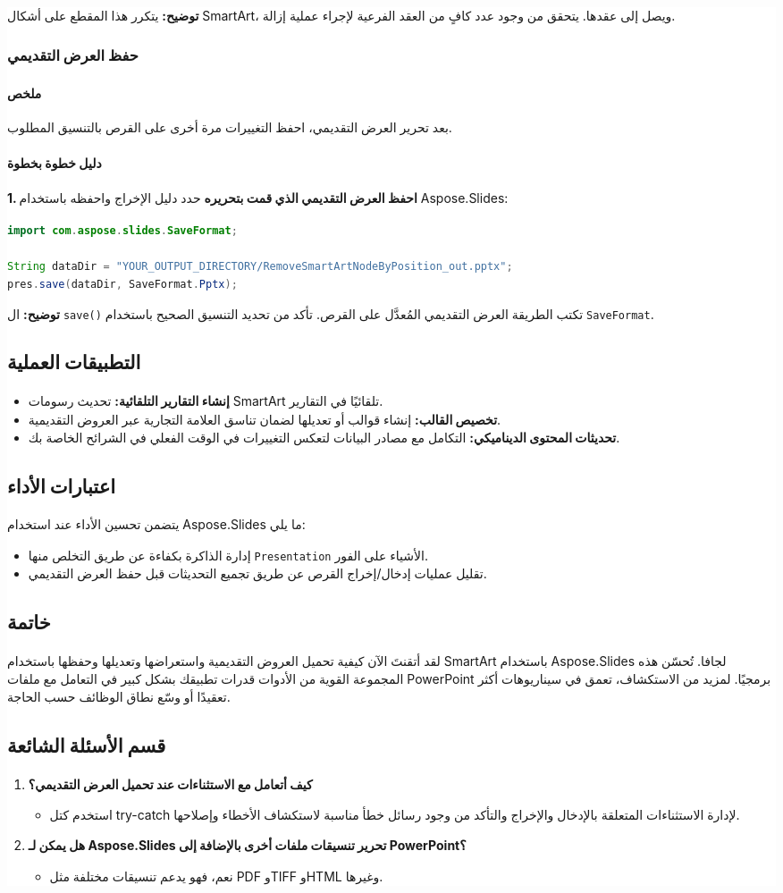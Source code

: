 **توضيح:** 
يتكرر هذا المقطع على أشكال SmartArt، ويصل إلى عقدها. يتحقق من وجود عدد كافٍ من العقد الفرعية لإجراء عملية إزالة.

### حفظ العرض التقديمي

#### ملخص
بعد تحرير العرض التقديمي، احفظ التغييرات مرة أخرى على القرص بالتنسيق المطلوب.

#### دليل خطوة بخطوة

**1. احفظ العرض التقديمي الذي قمت بتحريره**
حدد دليل الإخراج واحفظه باستخدام Aspose.Slides:

```java
import com.aspose.slides.SaveFormat;

String dataDir = "YOUR_OUTPUT_DIRECTORY/RemoveSmartArtNodeByPosition_out.pptx";
pres.save(dataDir, SaveFormat.Pptx);
```

**توضيح:** 
ال `save()` تكتب الطريقة العرض التقديمي المُعدَّل على القرص. تأكد من تحديد التنسيق الصحيح باستخدام `SaveFormat`.

## التطبيقات العملية
- **إنشاء التقارير التلقائية:** تحديث رسومات SmartArt تلقائيًا في التقارير.
- **تخصيص القالب:** إنشاء قوالب أو تعديلها لضمان تناسق العلامة التجارية عبر العروض التقديمية.
- **تحديثات المحتوى الديناميكي:** التكامل مع مصادر البيانات لتعكس التغييرات في الوقت الفعلي في الشرائح الخاصة بك.

## اعتبارات الأداء
يتضمن تحسين الأداء عند استخدام Aspose.Slides ما يلي:
- إدارة الذاكرة بكفاءة عن طريق التخلص منها `Presentation` الأشياء على الفور.
- تقليل عمليات إدخال/إخراج القرص عن طريق تجميع التحديثات قبل حفظ العرض التقديمي.

## خاتمة
لقد أتقنتَ الآن كيفية تحميل العروض التقديمية واستعراضها وتعديلها وحفظها باستخدام SmartArt باستخدام Aspose.Slides لجافا. تُحسّن هذه المجموعة القوية من الأدوات قدرات تطبيقك بشكل كبير في التعامل مع ملفات PowerPoint برمجيًا. لمزيد من الاستكشاف، تعمق في سيناريوهات أكثر تعقيدًا أو وسّع نطاق الوظائف حسب الحاجة.

## قسم الأسئلة الشائعة

1. **كيف أتعامل مع الاستثناءات عند تحميل العرض التقديمي؟**
   - استخدم كتل try-catch لإدارة الاستثناءات المتعلقة بالإدخال والإخراج والتأكد من وجود رسائل خطأ مناسبة لاستكشاف الأخطاء وإصلاحها.

2. **هل يمكن لـ Aspose.Slides تحرير تنسيقات ملفات أخرى بالإضافة إلى PowerPoint؟**
   - نعم، فهو يدعم تنسيقات مختلفة مثل PDF وTIFF وHTML وغيرها.
